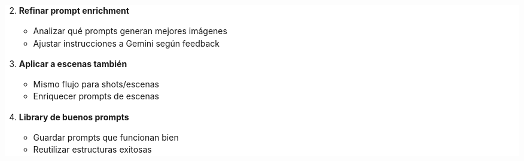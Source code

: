 2. **Refinar prompt enrichment**
   - Analizar qué prompts generan mejores imágenes
   - Ajustar instrucciones a Gemini según feedback

3. **Aplicar a escenas también**
   - Mismo flujo para shots/escenas
   - Enriquecer prompts de escenas

4. **Library de buenos prompts**
   - Guardar prompts que funcionan bien
   - Reutilizar estructuras exitosas
